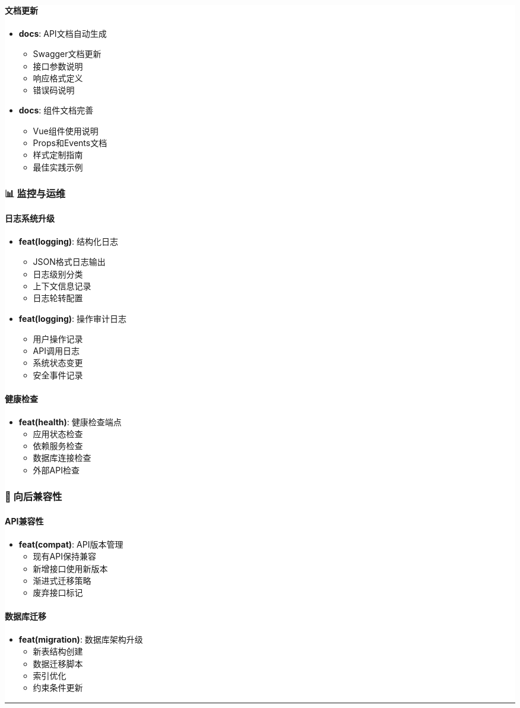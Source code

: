 #### 文档更新
- **docs**: API文档自动生成
  - Swagger文档更新
  - 接口参数说明
  - 响应格式定义
  - 错误码说明

- **docs**: 组件文档完善
  - Vue组件使用说明
  - Props和Events文档
  - 样式定制指南
  - 最佳实践示例

### 📊 监控与运维

#### 日志系统升级
- **feat(logging)**: 结构化日志
  - JSON格式日志输出
  - 日志级别分类
  - 上下文信息记录
  - 日志轮转配置

- **feat(logging)**: 操作审计日志
  - 用户操作记录
  - API调用日志
  - 系统状态变更
  - 安全事件记录

#### 健康检查
- **feat(health)**: 健康检查端点
  - 应用状态检查
  - 依赖服务检查
  - 数据库连接检查
  - 外部API检查

### 🔮 向后兼容性

#### API兼容性
- **feat(compat)**: API版本管理
  - 现有API保持兼容
  - 新增接口使用新版本
  - 渐进式迁移策略
  - 废弃接口标记

#### 数据库迁移
- **feat(migration)**: 数据库架构升级
  - 新表结构创建
  - 数据迁移脚本
  - 索引优化
  - 约束条件更新

---
